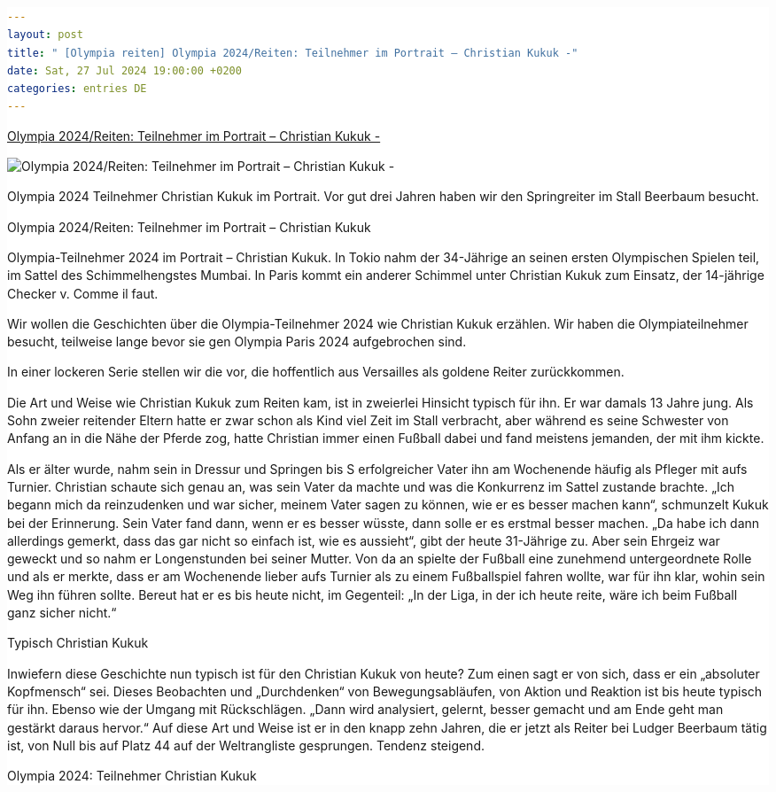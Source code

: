 ```yaml
---
layout: post
title: " [Olympia reiten] Olympia 2024/Reiten: Teilnehmer im Portrait – Christian Kukuk -"
date: Sat, 27 Jul 2024 19:00:00 +0200
categories: entries DE
---
```

[Olympia 2024/Reiten: Teilnehmer im Portrait – Christian Kukuk -](https://www.st-georg.de/news/springen/olympia-2024-reiten-teilnehmer-im-portrait-christian-kukuk/)

![Olympia 2024/Reiten: Teilnehmer im Portrait – Christian Kukuk -](https://www.st-georg.de/content/uploads/2024/07/21-08-d112-christian-kukuk-1024x666.jpg)

Olympia 2024 Teilnehmer Christian Kukuk im Portrait. Vor gut drei Jahren haben wir den Springreiter im Stall Beerbaum besucht.

Olympia 2024/Reiten: Teilnehmer im Portrait – Christian Kukuk

Olympia-Teilnehmer 2024 im Portrait – Christian Kukuk. In Tokio nahm der 34-Jährige an seinen ersten Olympischen Spielen teil, im Sattel des Schimmelhengstes Mumbai. In Paris kommt ein anderer Schimmel unter Christian Kukuk zum Einsatz, der 14-jährige Checker v. Comme il faut.

Wir wollen die Geschichten über die Olympia-Teilnehmer 2024 wie Christian Kukuk erzählen. Wir haben die Olympiateilnehmer besucht, teilweise lange bevor sie gen Olympia Paris 2024 aufgebrochen sind.

In einer lockeren Serie stellen wir die vor, die hoffentlich aus Versailles als goldene Reiter zurückkommen.

Die Art und Weise wie Christian Kukuk zum Reiten kam, ist in zweierlei Hinsicht typisch für ihn. Er war damals 13 Jahre jung. Als Sohn zweier reitender Eltern hatte er zwar schon als Kind viel Zeit im Stall verbracht, aber während es seine Schwester von Anfang an in die Nähe der Pferde zog, hatte Christian immer einen Fußball dabei und fand meistens jemanden, der mit ihm kickte.

Als er älter wurde, nahm sein in Dressur und Springen bis S erfolgreicher Vater ihn am Wochenende häufig als Pfleger mit aufs Turnier. Christian schaute sich genau an, was sein Vater da machte und was die Konkurrenz im Sattel zustande brachte. „Ich begann mich da reinzudenken und war sicher, meinem Vater sagen zu können, wie er es besser machen kann“, schmunzelt Kukuk bei der Erinnerung. Sein Vater fand dann, wenn er es besser wüsste, dann solle er es erstmal besser machen. „Da habe ich dann allerdings gemerkt, dass das gar nicht so einfach ist, wie es aussieht“, gibt der heute 31-Jährige zu. Aber sein Ehrgeiz war geweckt und so nahm er Longenstunden bei seiner Mutter. Von da an spielte der Fußball eine zunehmend untergeordnete Rolle und als er merkte, dass er am Wochenende lieber aufs Turnier als zu einem Fußballspiel fahren wollte, war für ihn klar, wohin sein Weg ihn führen sollte. Bereut hat er es bis heute nicht, im Gegenteil: „In der Liga, in der ich heute reite, wäre ich beim Fußball ganz sicher nicht.“

Typisch Christian Kukuk

Inwiefern diese Geschichte nun typisch ist für den Christian Kukuk von heute? Zum einen sagt er von sich, dass er ein „absoluter Kopfmensch“ sei. Dieses Beobachten und „Durchdenken“ von Bewegungsabläufen, von Aktion und Reaktion ist bis heute typisch für ihn. Ebenso wie der Umgang mit Rückschlägen. „Dann wird analysiert, gelernt, besser gemacht und am Ende geht man gestärkt daraus hervor.“ Auf diese Art und Weise ist er in den knapp zehn Jahren, die er jetzt als Reiter bei Ludger Beerbaum tätig ist, von Null bis auf Platz 44 auf der Weltrang­liste gesprungen. Tendenz steigend.

Olympia 2024: Teilnehmer Christian Kukuk
